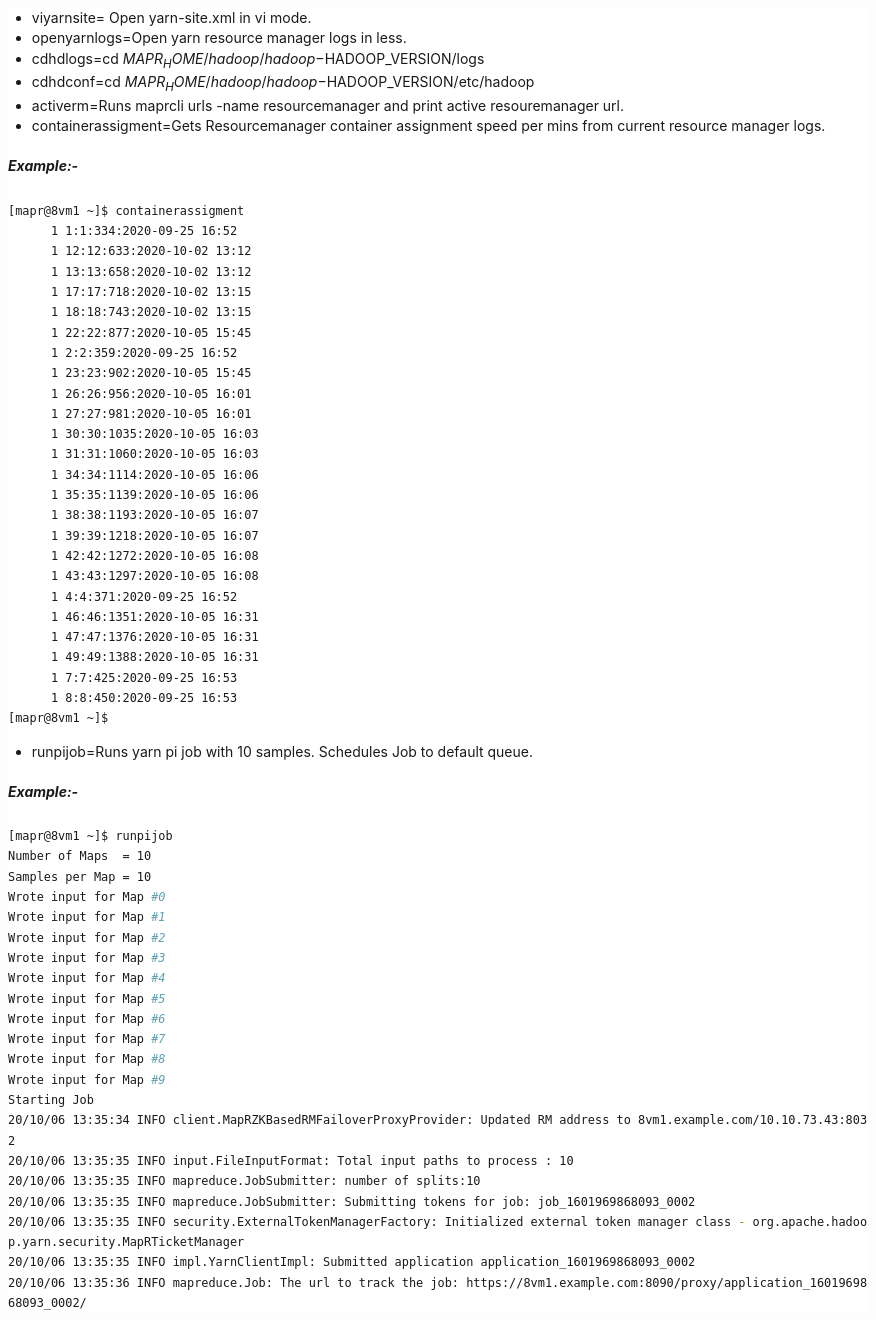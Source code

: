- viyarnsite= Open yarn-site.xml in vi mode.
- openyarnlogs=Open yarn resource manager logs in less.
- cdhdlogs=cd $MAPR_HOME/hadoop/hadoop-$HADOOP_VERSION/logs
- cdhdconf=cd $MAPR_HOME/hadoop/hadoop-$HADOOP_VERSION/etc/hadoop
- activerm=Runs maprcli urls -name resourcemanager and print active resouremanager url.
- containerassigment=Gets Resourcemanager container assignment speed per mins from current resource manager logs.
##### Example:-
```sh
[mapr@8vm1 ~]$ containerassigment
      1 1:1:334:2020-09-25 16:52
      1 12:12:633:2020-10-02 13:12
      1 13:13:658:2020-10-02 13:12
      1 17:17:718:2020-10-02 13:15
      1 18:18:743:2020-10-02 13:15
      1 22:22:877:2020-10-05 15:45
      1 2:2:359:2020-09-25 16:52
      1 23:23:902:2020-10-05 15:45
      1 26:26:956:2020-10-05 16:01
      1 27:27:981:2020-10-05 16:01
      1 30:30:1035:2020-10-05 16:03
      1 31:31:1060:2020-10-05 16:03
      1 34:34:1114:2020-10-05 16:06
      1 35:35:1139:2020-10-05 16:06
      1 38:38:1193:2020-10-05 16:07
      1 39:39:1218:2020-10-05 16:07
      1 42:42:1272:2020-10-05 16:08
      1 43:43:1297:2020-10-05 16:08
      1 4:4:371:2020-09-25 16:52
      1 46:46:1351:2020-10-05 16:31
      1 47:47:1376:2020-10-05 16:31
      1 49:49:1388:2020-10-05 16:31
      1 7:7:425:2020-09-25 16:53
      1 8:8:450:2020-09-25 16:53
[mapr@8vm1 ~]$

```
- runpijob=Runs yarn pi job with 10 samples. Schedules Job to default queue.
##### Example:-
```sh
[mapr@8vm1 ~]$ runpijob
Number of Maps  = 10
Samples per Map = 10
Wrote input for Map #0
Wrote input for Map #1
Wrote input for Map #2
Wrote input for Map #3
Wrote input for Map #4
Wrote input for Map #5
Wrote input for Map #6
Wrote input for Map #7
Wrote input for Map #8
Wrote input for Map #9
Starting Job
20/10/06 13:35:34 INFO client.MapRZKBasedRMFailoverProxyProvider: Updated RM address to 8vm1.example.com/10.10.73.43:8032
20/10/06 13:35:35 INFO input.FileInputFormat: Total input paths to process : 10
20/10/06 13:35:35 INFO mapreduce.JobSubmitter: number of splits:10
20/10/06 13:35:35 INFO mapreduce.JobSubmitter: Submitting tokens for job: job_1601969868093_0002
20/10/06 13:35:35 INFO security.ExternalTokenManagerFactory: Initialized external token manager class - org.apache.hadoop.yarn.security.MapRTicketManager
20/10/06 13:35:35 INFO impl.YarnClientImpl: Submitted application application_1601969868093_0002
20/10/06 13:35:36 INFO mapreduce.Job: The url to track the job: https://8vm1.example.com:8090/proxy/application_1601969868093_0002/
```